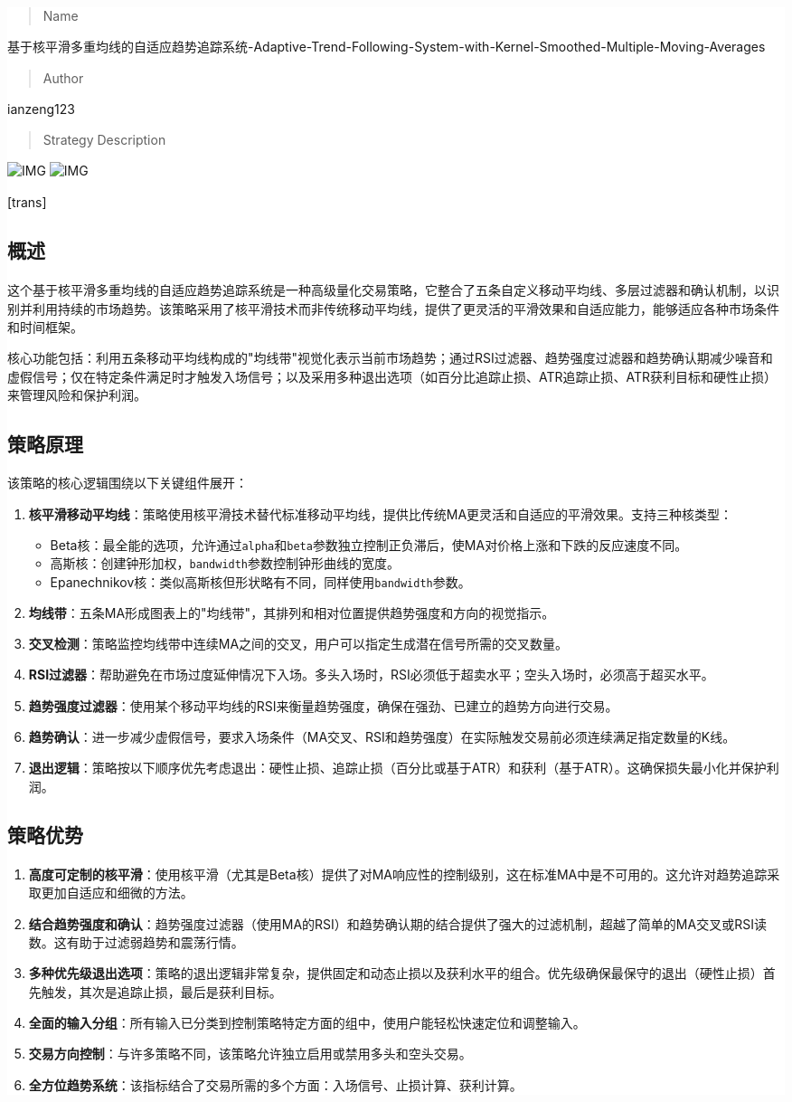 
> Name

基于核平滑多重均线的自适应趋势追踪系统-Adaptive-Trend-Following-System-with-Kernel-Smoothed-Multiple-Moving-Averages

> Author

ianzeng123

> Strategy Description

![IMG](https://www.fmz.com/upload/asset/2d87753a1b09d6a11a26e.png)
![IMG](https://www.fmz.com/upload/asset/2d85b0177d297f29d4fa4.png)




[trans]

## 概述
这个基于核平滑多重均线的自适应趋势追踪系统是一种高级量化交易策略，它整合了五条自定义移动平均线、多层过滤器和确认机制，以识别并利用持续的市场趋势。该策略采用了核平滑技术而非传统移动平均线，提供了更灵活的平滑效果和自适应能力，能够适应各种市场条件和时间框架。

核心功能包括：利用五条移动平均线构成的"均线带"视觉化表示当前市场趋势；通过RSI过滤器、趋势强度过滤器和趋势确认期减少噪音和虚假信号；仅在特定条件满足时才触发入场信号；以及采用多种退出选项（如百分比追踪止损、ATR追踪止损、ATR获利目标和硬性止损）来管理风险和保护利润。

## 策略原理
该策略的核心逻辑围绕以下关键组件展开：

1. **核平滑移动平均线**：策略使用核平滑技术替代标准移动平均线，提供比传统MA更灵活和自适应的平滑效果。支持三种核类型：
   - Beta核：最全能的选项，允许通过`alpha`和`beta`参数独立控制正负滞后，使MA对价格上涨和下跌的反应速度不同。
   - 高斯核：创建钟形加权，`bandwidth`参数控制钟形曲线的宽度。
   - Epanechnikov核：类似高斯核但形状略有不同，同样使用`bandwidth`参数。

2. **均线带**：五条MA形成图表上的"均线带"，其排列和相对位置提供趋势强度和方向的视觉指示。

3. **交叉检测**：策略监控均线带中连续MA之间的交叉，用户可以指定生成潜在信号所需的交叉数量。

4. **RSI过滤器**：帮助避免在市场过度延伸情况下入场。多头入场时，RSI必须低于超卖水平；空头入场时，必须高于超买水平。

5. **趋势强度过滤器**：使用某个移动平均线的RSI来衡量趋势强度，确保在强劲、已建立的趋势方向进行交易。

6. **趋势确认**：进一步减少虚假信号，要求入场条件（MA交叉、RSI和趋势强度）在实际触发交易前必须连续满足指定数量的K线。

7. **退出逻辑**：策略按以下顺序优先考虑退出：硬性止损、追踪止损（百分比或基于ATR）和获利（基于ATR）。这确保损失最小化并保护利润。

## 策略优势
1. **高度可定制的核平滑**：使用核平滑（尤其是Beta核）提供了对MA响应性的控制级别，这在标准MA中是不可用的。这允许对趋势追踪采取更加自适应和细微的方法。

2. **结合趋势强度和确认**：趋势强度过滤器（使用MA的RSI）和趋势确认期的结合提供了强大的过滤机制，超越了简单的MA交叉或RSI读数。这有助于过滤弱趋势和震荡行情。

3. **多种优先级退出选项**：策略的退出逻辑非常复杂，提供固定和动态止损以及获利水平的组合。优先级确保最保守的退出（硬性止损）首先触发，其次是追踪止损，最后是获利目标。

4. **全面的输入分组**：所有输入已分类到控制策略特定方面的组中，使用户能轻松快速定位和调整输入。

5. **交易方向控制**：与许多策略不同，该策略允许独立启用或禁用多头和空头交易。

6. **全方位趋势系统**：该指标结合了交易所需的多个方面：入场信号、止损计算、获利计算。
